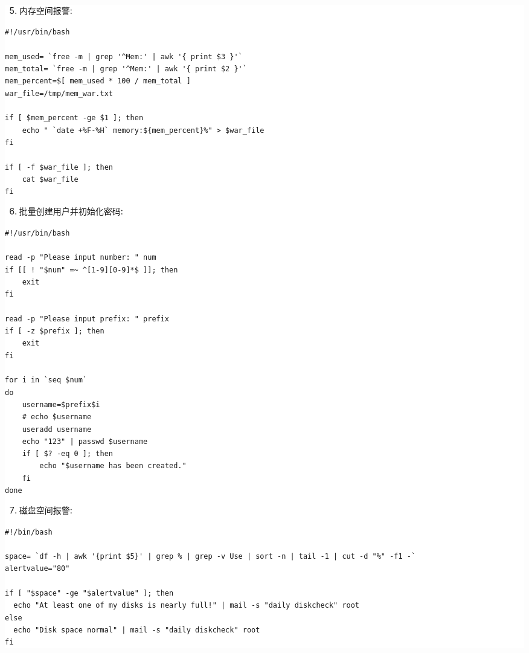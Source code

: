 05. 内存空间报警:

``` 
#!/usr/bin/bash

mem_used= `free -m | grep '^Mem:' | awk '{ print $3 }'` 
mem_total= `free -m | grep '^Mem:' | awk '{ print $2 }'` 
mem_percent=$[ mem_used * 100 / mem_total ]
war_file=/tmp/mem_war.txt

if [ $mem_percent -ge $1 ]; then
    echo " `date +%F-%H` memory:${mem_percent}%" > $war_file
fi

if [ -f $war_file ]; then
    cat $war_file
fi
```

06. 批量创建用户并初始化密码:

``` 
#!/usr/bin/bash

read -p "Please input number: " num
if [[ ! "$num" =~ ^[1-9][0-9]*$ ]]; then
    exit
fi

read -p "Please input prefix: " prefix
if [ -z $prefix ]; then
    exit
fi

for i in `seq $num` 
do
    username=$prefix$i
    # echo $username
    useradd username
    echo "123" | passwd $username
    if [ $? -eq 0 ]; then
        echo "$username has been created."
    fi
done

```

07. 磁盘空间报警:

``` 
#!/bin/bash

space= `df -h | awk '{print $5}' | grep % | grep -v Use | sort -n | tail -1 | cut -d "%" -f1 -` 
alertvalue="80"

if [ "$space" -ge "$alertvalue" ]; then
  echo "At least one of my disks is nearly full!" | mail -s "daily diskcheck" root
else
  echo "Disk space normal" | mail -s "daily diskcheck" root
fi
```
